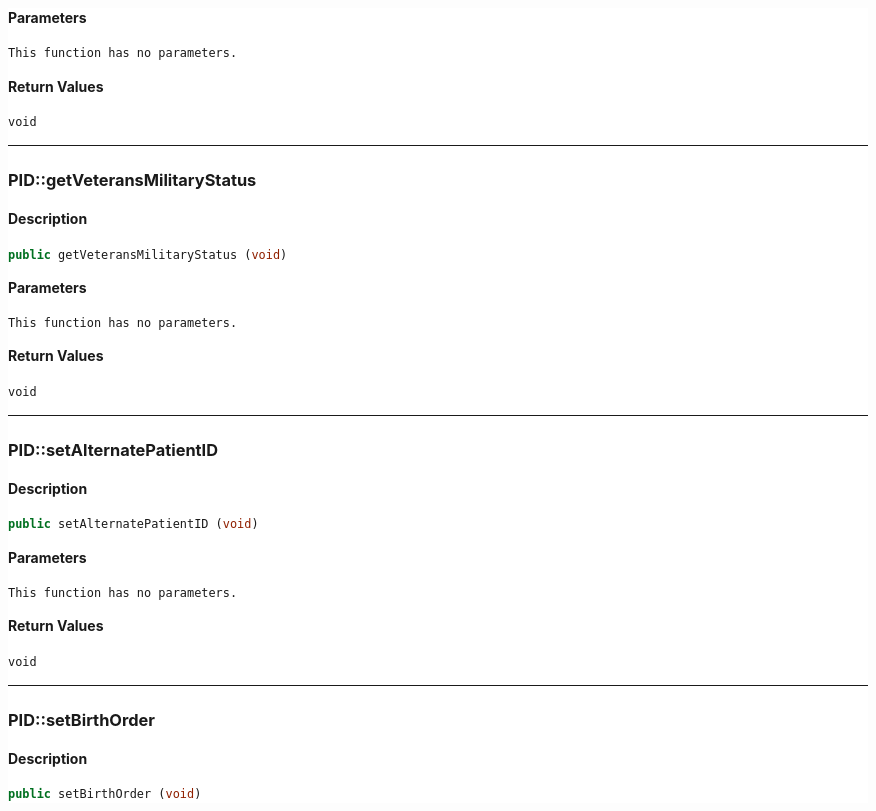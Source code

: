  

 

**Parameters**

`This function has no parameters.`

**Return Values**

`void`

<hr />


### PID::getVeteransMilitaryStatus  

**Description**

```php
public getVeteransMilitaryStatus (void)
```

 

 

**Parameters**

`This function has no parameters.`

**Return Values**

`void`

<hr />


### PID::setAlternatePatientID  

**Description**

```php
public setAlternatePatientID (void)
```

 

 

**Parameters**

`This function has no parameters.`

**Return Values**

`void`

<hr />


### PID::setBirthOrder  

**Description**

```php
public setBirthOrder (void)
```
